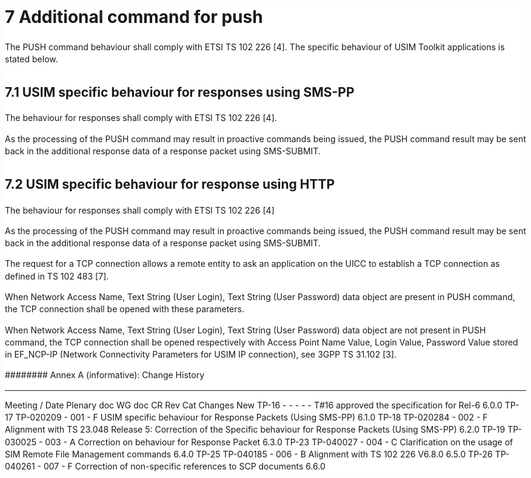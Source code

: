 
7 Additional command for push
=============================

The PUSH command behaviour shall comply with ETSI TS 102 226 \[4\]. The
specific behaviour of USIM Toolkit applications is stated below.

7.1 USIM specific behaviour for responses using SMS-PP
------------------------------------------------------

The behaviour for responses shall comply with ETSI TS 102 226 \[4\].

As the processing of the PUSH command may result in proactive commands
being issued, the PUSH command result may be sent back in the additional
response data of a response packet using SMS-SUBMIT.

7.2 USIM specific behaviour for response using HTTP
---------------------------------------------------

The behaviour for responses shall comply with ETSI TS 102 226 \[4\]

As the processing of the PUSH command may result in proactive commands
being issued, the PUSH command result may be sent back in the additional
response data of a response packet using SMS-SUBMIT.

The request for a TCP connection allows a remote entity to ask an
application on the UICC to establish a TCP connection as defined in TS
102 483 \[7\].

When Network Access Name, Text String (User Login), Text String (User
Password) data object are present in PUSH command, the TCP connection
shall be opened with these parameters.

When Network Access Name, Text String (User Login), Text String (User
Password) data object are not present in PUSH command, the TCP
connection shall be opened respectively with Access Point Name Value,
Login Value, Password Value stored in EF\_NCP-IP (Network Connectivity
Parameters for USIM IP connection), see 3GPP TS 31.102 \[3\].

######## Annex A (informative): Change History

  ---------------- ------------- ------------------------------------------------------------------------------------------- ------ ----- ----- -------------------------------------------------------------------------------------------------------------- ------------
  Meeting / Date   Plenary doc   WG doc                                                                                      CR     Rev   Cat   Changes                                                                                                        New
  TP-16            \-            \-                                                                                          \-     \-    \-    T\#16 approved the specification for Rel-6                                                                     6.0.0
  TP-17            TP-020209     \-                                                                                          001    \-    F     USIM specific behaviour for Response Packets (Using SMS-PP)                                                    6.1.0
  TP-18            TP-020284     \-                                                                                          002    \-    F     Alignment with TS 23.048 Release 5: Correction of the Specific behaviour for Response Packets (Using SMS-PP)   6.2.0
  TP-19            TP-030025     \-                                                                                          003    \-    A     Correction on behaviour for Response Packet                                                                    6.3.0
  TP-23            TP-040027     \-                                                                                          004    \-    C     Clarification on the usage of SIM Remote File Management commands                                              6.4.0
  TP-25            TP-040185     \-                                                                                          006    \-    B     Alignment with TS 102 226 V6.8.0                                                                               6.5.0
  TP-26            TP-040261     \-                                                                                          007    \-    F     Correction of non-specific references to SCP documents                                                         6.6.0